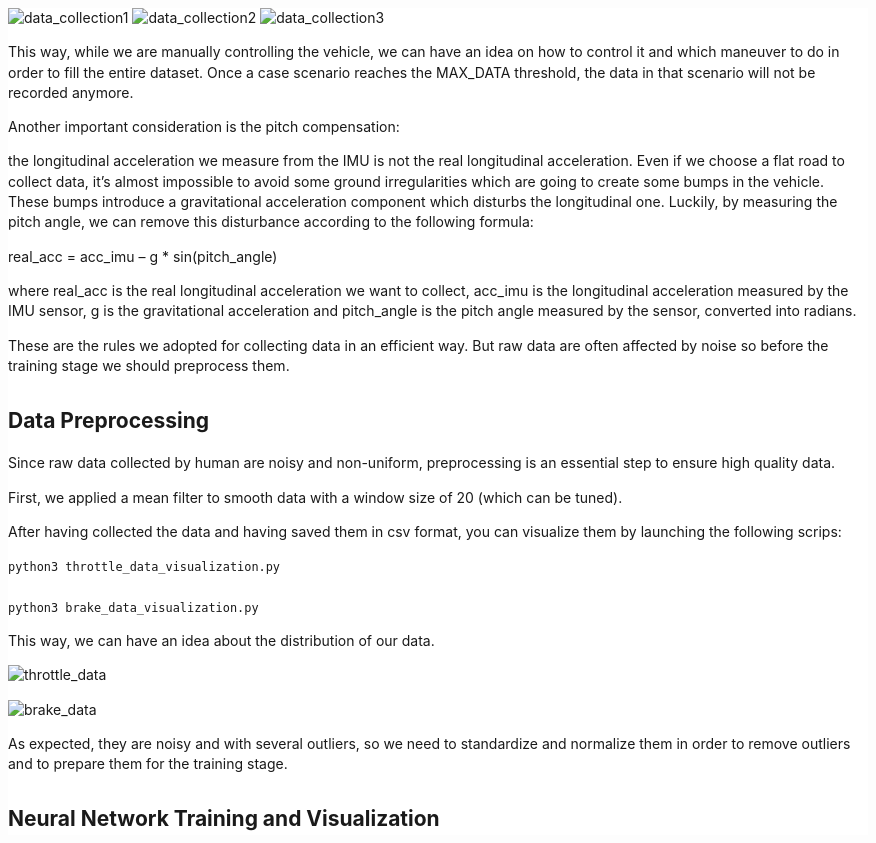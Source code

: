 ![data_collection1](./imgs/data_collection1.png)
![data_collection2](./imgs/data_collection2.png)
![data_collection3](./imgs/data_collection3.png)

This way, while we are manually controlling the vehicle, we can have an idea on how to control it and which maneuver to do in order to fill the entire dataset. Once a case scenario reaches the MAX_DATA threshold, the data in that scenario will not be recorded anymore.


Another important consideration is the pitch compensation:

the longitudinal acceleration we measure from the IMU is not the real longitudinal acceleration. Even if we choose a flat road to collect data, it’s almost impossible to avoid some ground irregularities which are going to create some bumps in the vehicle. These bumps introduce a gravitational acceleration component which disturbs the longitudinal one. Luckily, by measuring the pitch angle, we can remove this disturbance according to the following formula:

real_acc = acc_imu – g * sin(pitch_angle)

where real_acc is the real longitudinal acceleration we want to collect, acc_imu is the longitudinal acceleration measured by the IMU sensor, g is the gravitational acceleration and pitch_angle is the pitch angle measured by the sensor, converted into radians.


These are the rules we adopted for collecting data in an efficient way. But raw data are often affected by noise so before the training stage we should preprocess them. 

## Data Preprocessing

Since raw data collected by human are noisy and non-uniform, preprocessing is an essential step to ensure high quality data.

First, we applied a mean filter to smooth data with a window size of 20 (which can be tuned).

After having collected the data and having saved them in csv format, you can visualize them by launching the following scrips:

```
python3 throttle_data_visualization.py

python3 brake_data_visualization.py
```

This way, we can have an idea about the distribution of our data. 

![throttle_data](./imgs/throttle_data.png)

![brake_data](./imgs/brake_data.png)


As expected, they are noisy and with several outliers, so we need to standardize and normalize them in order to remove outliers and to prepare them for the training stage.

## Neural Network Training and Visualization
